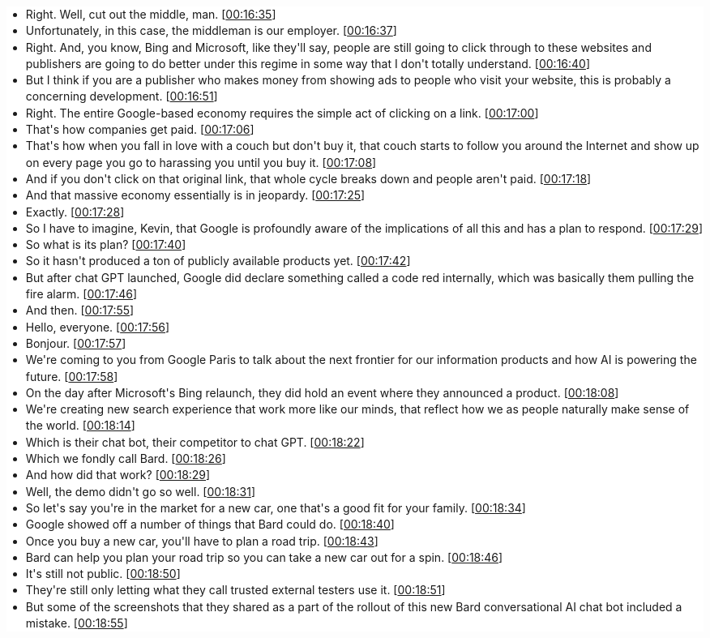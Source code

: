 *  Right. Well, cut out the middle, man. [[00:16:35](https://www.youtube.com/watch?v=QqUGh528SGM&t=995.96s)]
*  Unfortunately, in this case, the middleman is our employer. [[00:16:37](https://www.youtube.com/watch?v=QqUGh528SGM&t=997.24s)]
*  Right. And, you know, Bing and Microsoft, like they'll say, people are still going to click through to these websites and publishers are going to do better under this regime in some way that I don't totally understand. [[00:16:40](https://www.youtube.com/watch?v=QqUGh528SGM&t=1000.48s)]
*  But I think if you are a publisher who makes money from showing ads to people who visit your website, this is probably a concerning development. [[00:16:51](https://www.youtube.com/watch?v=QqUGh528SGM&t=1011.72s)]
*  Right. The entire Google-based economy requires the simple act of clicking on a link. [[00:17:00](https://www.youtube.com/watch?v=QqUGh528SGM&t=1020.6s)]
*  That's how companies get paid. [[00:17:06](https://www.youtube.com/watch?v=QqUGh528SGM&t=1026.64s)]
*  That's how when you fall in love with a couch but don't buy it, that couch starts to follow you around the Internet and show up on every page you go to harassing you until you buy it. [[00:17:08](https://www.youtube.com/watch?v=QqUGh528SGM&t=1028.96s)]
*  And if you don't click on that original link, that whole cycle breaks down and people aren't paid. [[00:17:18](https://www.youtube.com/watch?v=QqUGh528SGM&t=1038.68s)]
*  And that massive economy essentially is in jeopardy. [[00:17:25](https://www.youtube.com/watch?v=QqUGh528SGM&t=1045.0800000000002s)]
*  Exactly. [[00:17:28](https://www.youtube.com/watch?v=QqUGh528SGM&t=1048.6000000000001s)]
*  So I have to imagine, Kevin, that Google is profoundly aware of the implications of all this and has a plan to respond. [[00:17:29](https://www.youtube.com/watch?v=QqUGh528SGM&t=1049.6s)]
*  So what is its plan? [[00:17:40](https://www.youtube.com/watch?v=QqUGh528SGM&t=1060.8799999999999s)]
*  So it hasn't produced a ton of publicly available products yet. [[00:17:42](https://www.youtube.com/watch?v=QqUGh528SGM&t=1062.84s)]
*  But after chat GPT launched, Google did declare something called a code red internally, which was basically them pulling the fire alarm. [[00:17:46](https://www.youtube.com/watch?v=QqUGh528SGM&t=1066.3999999999999s)]
*  And then. [[00:17:55](https://www.youtube.com/watch?v=QqUGh528SGM&t=1075.4399999999998s)]
*  Hello, everyone. [[00:17:56](https://www.youtube.com/watch?v=QqUGh528SGM&t=1076.4399999999998s)]
*  Bonjour. [[00:17:57](https://www.youtube.com/watch?v=QqUGh528SGM&t=1077.36s)]
*  We're coming to you from Google Paris to talk about the next frontier for our information products and how AI is powering the future. [[00:17:58](https://www.youtube.com/watch?v=QqUGh528SGM&t=1078.6s)]
*  On the day after Microsoft's Bing relaunch, they did hold an event where they announced a product. [[00:18:08](https://www.youtube.com/watch?v=QqUGh528SGM&t=1088.4399999999998s)]
*  We're creating new search experience that work more like our minds, that reflect how we as people naturally make sense of the world. [[00:18:14](https://www.youtube.com/watch?v=QqUGh528SGM&t=1094.76s)]
*  Which is their chat bot, their competitor to chat GPT. [[00:18:22](https://www.youtube.com/watch?v=QqUGh528SGM&t=1102.36s)]
*  Which we fondly call Bard. [[00:18:26](https://www.youtube.com/watch?v=QqUGh528SGM&t=1106.4s)]
*  And how did that work? [[00:18:29](https://www.youtube.com/watch?v=QqUGh528SGM&t=1109.44s)]
*  Well, the demo didn't go so well. [[00:18:31](https://www.youtube.com/watch?v=QqUGh528SGM&t=1111.8400000000001s)]
*  So let's say you're in the market for a new car, one that's a good fit for your family. [[00:18:34](https://www.youtube.com/watch?v=QqUGh528SGM&t=1114.0s)]
*  Google showed off a number of things that Bard could do. [[00:18:40](https://www.youtube.com/watch?v=QqUGh528SGM&t=1120.2800000000002s)]
*  Once you buy a new car, you'll have to plan a road trip. [[00:18:43](https://www.youtube.com/watch?v=QqUGh528SGM&t=1123.1200000000001s)]
*  Bard can help you plan your road trip so you can take a new car out for a spin. [[00:18:46](https://www.youtube.com/watch?v=QqUGh528SGM&t=1126.16s)]
*  It's still not public. [[00:18:50](https://www.youtube.com/watch?v=QqUGh528SGM&t=1130.1200000000001s)]
*  They're still only letting what they call trusted external testers use it. [[00:18:51](https://www.youtube.com/watch?v=QqUGh528SGM&t=1131.0800000000002s)]
*  But some of the screenshots that they shared as a part of the rollout of this new Bard conversational AI chat bot included a mistake. [[00:18:55](https://www.youtube.com/watch?v=QqUGh528SGM&t=1135.84s)]